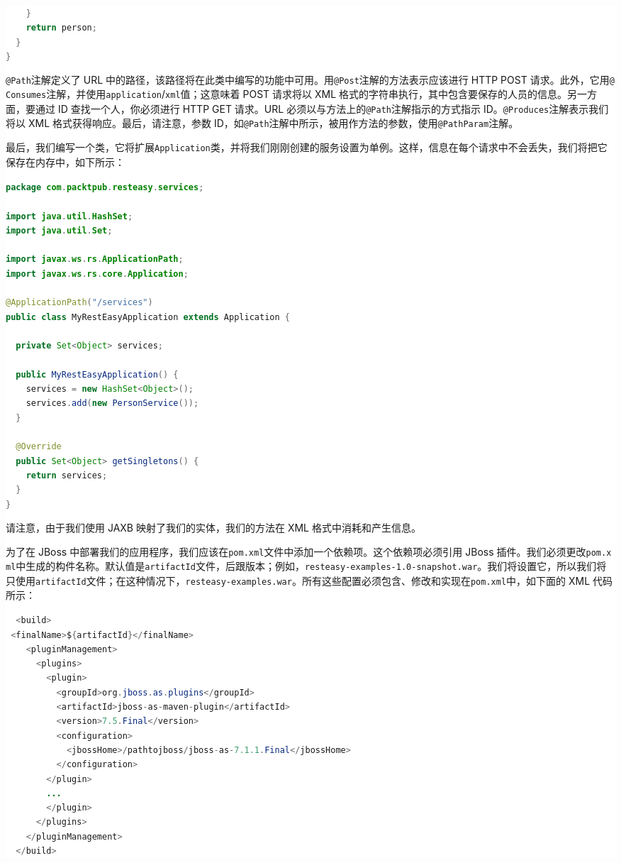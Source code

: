 ```java
    }
    return person;
  }
}
```

`@Path`注解定义了 URL 中的路径，该路径将在此类中编写的功能中可用。用`@Post`注解的方法表示应该进行 HTTP POST 请求。此外，它用`@Consumes`注解，并使用`application`/`xml`值；这意味着 POST 请求将以 XML 格式的字符串执行，其中包含要保存的人员的信息。另一方面，要通过 ID 查找一个人，你必须进行 HTTP GET 请求。URL 必须以与方法上的`@Path`注解指示的方式指示 ID。`@Produces`注解表示我们将以 XML 格式获得响应。最后，请注意，参数 ID，如`@Path`注解中所示，被用作方法的参数，使用`@PathParam`注解。

最后，我们编写一个类，它将扩展`Application`类，并将我们刚刚创建的服务设置为单例。这样，信息在每个请求中不会丢失，我们将把它保存在内存中，如下所示：

```java
package com.packtpub.resteasy.services;

import java.util.HashSet;
import java.util.Set;

import javax.ws.rs.ApplicationPath;
import javax.ws.rs.core.Application;

@ApplicationPath("/services")
public class MyRestEasyApplication extends Application {

  private Set<Object> services;

  public MyRestEasyApplication() {
    services = new HashSet<Object>();
    services.add(new PersonService());
  }

  @Override
  public Set<Object> getSingletons() {
    return services;
  }
}
```

请注意，由于我们使用 JAXB 映射了我们的实体，我们的方法在 XML 格式中消耗和产生信息。

为了在 JBoss 中部署我们的应用程序，我们应该在`pom.xml`文件中添加一个依赖项。这个依赖项必须引用 JBoss 插件。我们必须更改`pom.xml`中生成的构件名称。默认值是`artifactId`文件，后跟版本；例如，`resteasy-examples-1.0-snapshot.war`。我们将设置它，所以我们将只使用`artifactId`文件；在这种情况下，`resteasy-examples.war`。所有这些配置必须包含、修改和实现在`pom.xml`中，如下面的 XML 代码所示：

```java
  <build>
 <finalName>${artifactId}</finalName>
    <pluginManagement>
      <plugins>
        <plugin>
          <groupId>org.jboss.as.plugins</groupId>
          <artifactId>jboss-as-maven-plugin</artifactId>
          <version>7.5.Final</version>
          <configuration>
            <jbossHome>/pathtojboss/jboss-as-7.1.1.Final</jbossHome>
          </configuration>
        </plugin>
        ...
        </plugin>
      </plugins>
    </pluginManagement>
  </build>
```

